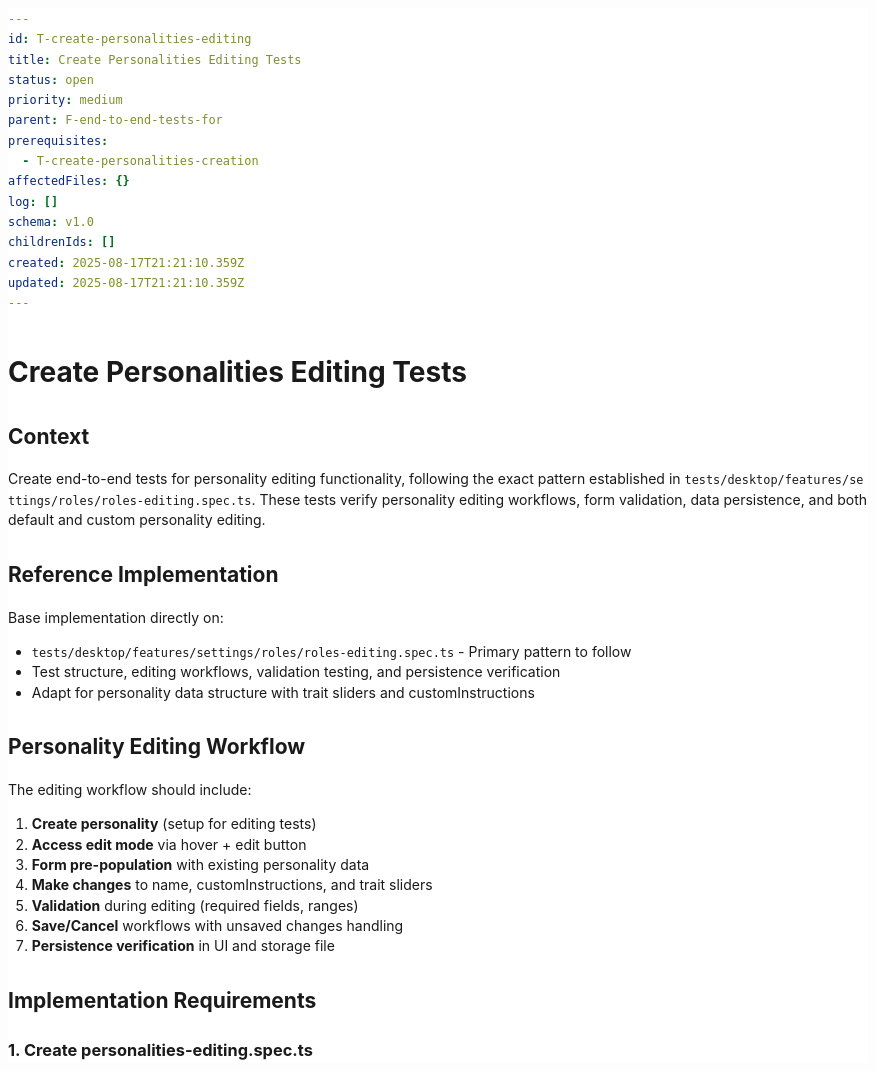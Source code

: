 ```yaml
---
id: T-create-personalities-editing
title: Create Personalities Editing Tests
status: open
priority: medium
parent: F-end-to-end-tests-for
prerequisites:
  - T-create-personalities-creation
affectedFiles: {}
log: []
schema: v1.0
childrenIds: []
created: 2025-08-17T21:21:10.359Z
updated: 2025-08-17T21:21:10.359Z
---
```


# Create Personalities Editing Tests

## Context

Create end-to-end tests for personality editing functionality, following the exact pattern established in `tests/desktop/features/settings/roles/roles-editing.spec.ts`. These tests verify personality editing workflows, form validation, data persistence, and both default and custom personality editing.

## Reference Implementation

Base implementation directly on:

- `tests/desktop/features/settings/roles/roles-editing.spec.ts` - Primary pattern to follow
- Test structure, editing workflows, validation testing, and persistence verification
- Adapt for personality data structure with trait sliders and customInstructions

## Personality Editing Workflow

The editing workflow should include:

1. **Create personality** (setup for editing tests)
2. **Access edit mode** via hover + edit button
3. **Form pre-population** with existing personality data
4. **Make changes** to name, customInstructions, and trait sliders
5. **Validation** during editing (required fields, ranges)
6. **Save/Cancel** workflows with unsaved changes handling
7. **Persistence verification** in UI and storage file

## Implementation Requirements

### 1. Create personalities-editing.spec.ts
